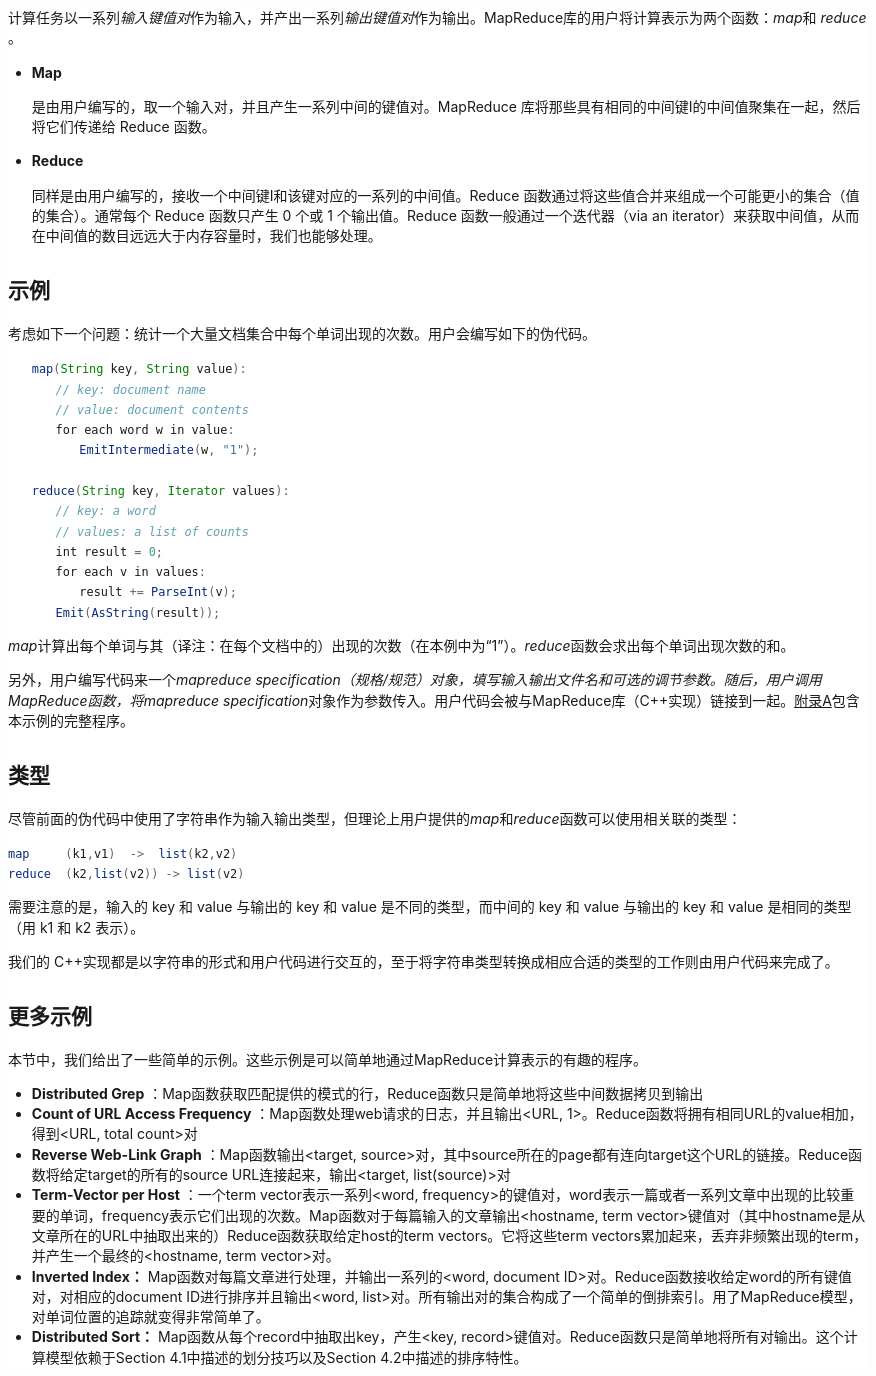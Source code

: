 计算任务以一系列*输入键值对*作为输入，并产出一系列*输出键值对*作为输出。MapReduce库的用户将计算表示为两个函数：*map*和 *reduce* 。

* **Map** 

  是由用户编写的，取一个输入对，并且产生一系列中间的键值对。MapReduce 库将那些具有相同的中间键I的中间值聚集在一起，然后将它们传递给 Reduce 函数。

* **Reduce** 

  同样是由用户编写的，接收一个中间键I和该键对应的一系列的中间值。Reduce 函数通过将这些值合并来组成一个可能更小的集合（值的集合）。通常每个 Reduce 函数只产生 0 个或 1 个输出值。Reduce 函数一般通过一个迭代器（via an iterator）来获取中间值，从而在中间值的数目远远大于内存容量时，我们也能够处理。

## 示例

考虑如下一个问题：统计一个大量文档集合中每个单词出现的次数。用户会编写如下的伪代码。

```java
　　map(String key, String value):
　　　　// key: document name
　　　　// value: document contents
　　　　for each word w in value:
　　　　　　EmitIntermediate(w, "1");

　　reduce(String key, Iterator values):
　　　　// key: a word
　　　　// values: a list of counts
　　　　int result = 0;
　　　　for each v in values:
　　　　　　result += ParseInt(v);
　　　　Emit(AsString(result));
```

*map*计算出每个单词与其（译注：在每个文档中的）出现的次数（在本例中为“1”）。*reduce*函数会求出每个单词出现次数的和。

另外，用户编写代码来一个*mapreduce specification（规格/规范）*对象，填写输入输出文件名和可选的调节参数。随后，用户调用MapReduce函数，将*mapreduce specification*对象作为参数传入。用户代码会被与MapReduce库（C++实现）链接到一起。[附录A](https://mrcroxx.github.io/posts/paper-reading/mapreduce-osdi04/#%e9%99%84%e5%bd%95a-%e8%af%8d%e9%a2%91%e7%bb%9f%e8%ae%a1)包含本示例的完整程序。

## 类型

尽管前面的伪代码中使用了字符串作为输入输出类型，但理论上用户提供的*map*和*reduce*函数可以使用相关联的类型：

```java
map     (k1,v1)  ->  list(k2,v2)
reduce  (k2,list(v2)) -> list(v2)
```

需要注意的是，输入的 key 和 value 与输出的 key 和 value 是不同的类型，而中间的 key 和 value 与输出的 key 和 value 是相同的类型（用 k1 和 k2 表示）。

我们的 C++实现都是以字符串的形式和用户代码进行交互的，至于将字符串类型转换成相应合适的类型的工作则由用户代码来完成了。

## 更多示例

本节中，我们给出了一些简单的示例。这些示例是可以简单地通过MapReduce计算表示的有趣的程序。

*  **Distributed Grep** ：Map函数获取匹配提供的模式的行，Reduce函数只是简单地将这些中间数据拷贝到输出
*  **Count of URL Access Frequency** ：Map函数处理web请求的日志，并且输出<URL, 1>。Reduce函数将拥有相同URL的value相加，得到<URL, total count>对
*  **Reverse Web-Link Graph** ：Map函数输出<target, source>对，其中source所在的page都有连向target这个URL的链接。Reduce函数将给定target的所有的source URL连接起来，输出<target, list(source)>对
*  **Term-Vector per Host** ：一个term vector表示一系列<word, frequency>的键值对，word表示一篇或者一系列文章中出现的比较重要的单词，frequency表示它们出现的次数。Map函数对于每篇输入的文章输出<hostname, term vector>键值对（其中hostname是从文章所在的URL中抽取出来的）Reduce函数获取给定host的term vectors。它将这些term vectors累加起来，丢弃非频繁出现的term，并产生一个最终的<hostname, term vector>对。
*  **Inverted Index：** Map函数对每篇文章进行处理，并输出一系列的<word, document ID>对。Reduce函数接收给定word的所有键值对，对相应的document ID进行排序并且输出<word, list<document ID>>对。所有输出对的集合构成了一个简单的倒排索引。用了MapReduce模型，对单词位置的追踪就变得非常简单了。
*  **Distributed Sort：** Map函数从每个record中抽取出key，产生<key, record>键值对。Reduce函数只是简单地将所有对输出。这个计算模型依赖于Section 4.1中描述的划分技巧以及Section 4.2中描述的排序特性。
